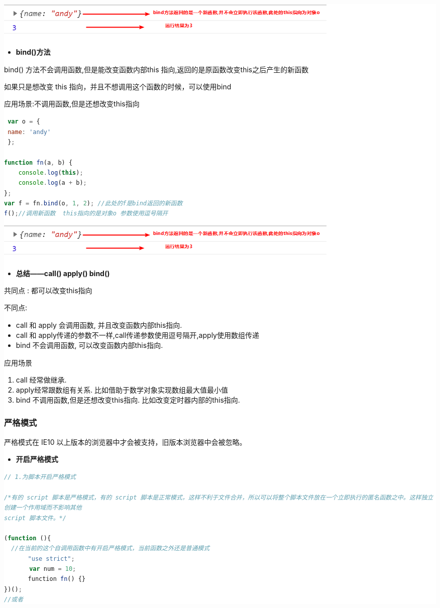 <img src="images\81.png" style="zoom:67%;" />

- **bind()方法**

bind() 方法不会调用函数,但是能改变函数内部this 指向,返回的是原函数改变this之后产生的新函数

如果只是想改变 this 指向，并且不想调用这个函数的时候，可以使用bind

应用场景:不调用函数,但是还想改变this指向

```js
 var o = {
 name: 'andy'
 };

function fn(a, b) {
	console.log(this);
	console.log(a + b);
};
var f = fn.bind(o, 1, 2); //此处的f是bind返回的新函数
f();//调用新函数  this指向的是对象o 参数使用逗号隔开
```

<img src="images\81.png" style="zoom:67%;" />

- **总结——call()  apply()  bind()**

共同点 : 都可以改变this指向

不同点:

- call 和 apply  会调用函数, 并且改变函数内部this指向.
- call 和 apply传递的参数不一样,call传递参数使用逗号隔开,apply使用数组传递
- bind  不会调用函数, 可以改变函数内部this指向.

应用场景

1. call 经常做继承. 
2. apply经常跟数组有关系.  比如借助于数学对象实现数组最大值最小值
3. bind  不调用函数,但是还想改变this指向. 比如改变定时器内部的this指向. 

### 严格模式

严格模式在 IE10 以上版本的浏览器中才会被支持，旧版本浏览器中会被忽略。

- **开启严格模式**

```js
// 1.为脚本开启严格模式

/*有的 script 脚本是严格模式，有的 script 脚本是正常模式，这样不利于文件合并，所以可以将整个脚本文件放在一个立即执行的匿名函数之中。这样独立创建一个作用域而不影响其他
script 脚本文件。*/

(function (){
  //在当前的这个自调用函数中有开启严格模式，当前函数之外还是普通模式
　　　　"use strict";
       var num = 10;
　　　　function fn() {}
})();
//或者 
```